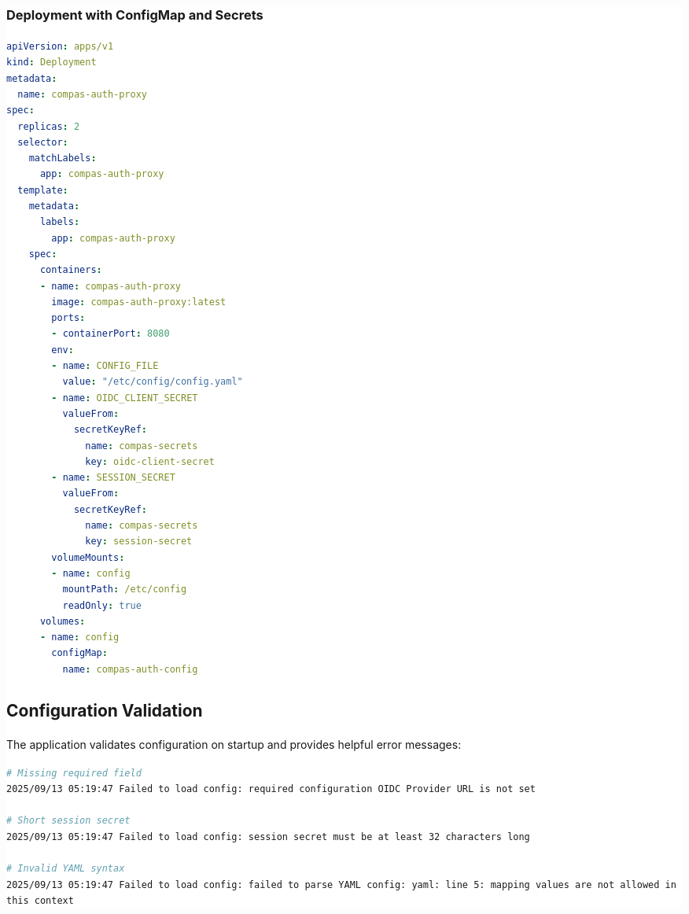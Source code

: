 
### Deployment with ConfigMap and Secrets

```yaml
apiVersion: apps/v1
kind: Deployment
metadata:
  name: compas-auth-proxy
spec:
  replicas: 2
  selector:
    matchLabels:
      app: compas-auth-proxy
  template:
    metadata:
      labels:
        app: compas-auth-proxy
    spec:
      containers:
      - name: compas-auth-proxy
        image: compas-auth-proxy:latest
        ports:
        - containerPort: 8080
        env:
        - name: CONFIG_FILE
          value: "/etc/config/config.yaml"
        - name: OIDC_CLIENT_SECRET
          valueFrom:
            secretKeyRef:
              name: compas-secrets
              key: oidc-client-secret
        - name: SESSION_SECRET
          valueFrom:
            secretKeyRef:
              name: compas-secrets
              key: session-secret
        volumeMounts:
        - name: config
          mountPath: /etc/config
          readOnly: true
      volumes:
      - name: config
        configMap:
          name: compas-auth-config
```

## Configuration Validation

The application validates configuration on startup and provides helpful error messages:

```bash
# Missing required field
2025/09/13 05:19:47 Failed to load config: required configuration OIDC Provider URL is not set

# Short session secret
2025/09/13 05:19:47 Failed to load config: session secret must be at least 32 characters long

# Invalid YAML syntax
2025/09/13 05:19:47 Failed to load config: failed to parse YAML config: yaml: line 5: mapping values are not allowed in this context
```
